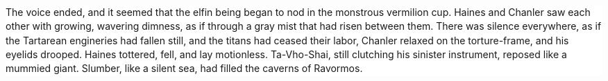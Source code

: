 The voice ended, and it seemed that the elfin being began to nod in the monstrous vermilion cup. Haines and Chanler saw each other with growing, wavering dimness, as if through a gray mist that had risen between them. There was silence everywhere, as if the Tartarean engineries had fallen still, and the titans had ceased their labor, Chanler relaxed on the torture-frame, and his eyelids drooped. Haines tottered, fell, and lay motionless. Ta-Vho-Shai, still clutching his sinister instrument, reposed like a mummied giant. Slumber, like a silent sea, had filled the caverns of Ravormos.